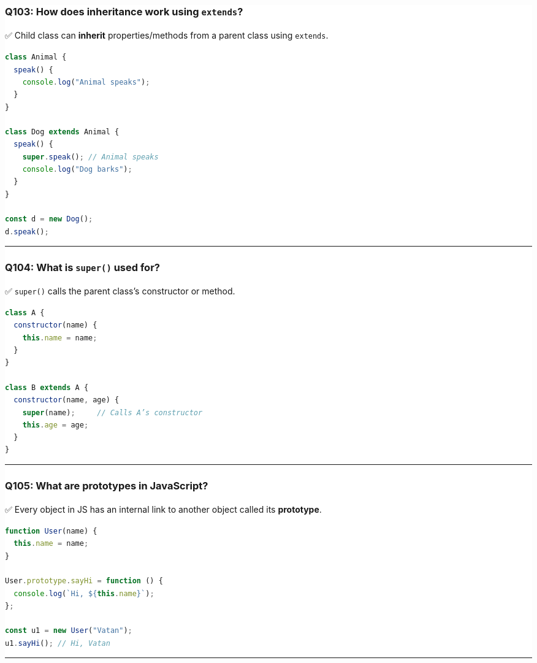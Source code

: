 ### **Q103: How does inheritance work using `extends`?**

✅ Child class can **inherit** properties/methods from a parent class using `extends`.

```js
class Animal {
  speak() {
    console.log("Animal speaks");
  }
}

class Dog extends Animal {
  speak() {
    super.speak(); // Animal speaks
    console.log("Dog barks");
  }
}

const d = new Dog();
d.speak();
```

---

### **Q104: What is `super()` used for?**

✅ `super()` calls the parent class’s constructor or method.

```js
class A {
  constructor(name) {
    this.name = name;
  }
}

class B extends A {
  constructor(name, age) {
    super(name);     // Calls A’s constructor
    this.age = age;
  }
}
```

---

### **Q105: What are prototypes in JavaScript?**

✅ Every object in JS has an internal link to another object called its **prototype**.

```js
function User(name) {
  this.name = name;
}

User.prototype.sayHi = function () {
  console.log(`Hi, ${this.name}`);
};

const u1 = new User("Vatan");
u1.sayHi(); // Hi, Vatan
```

---